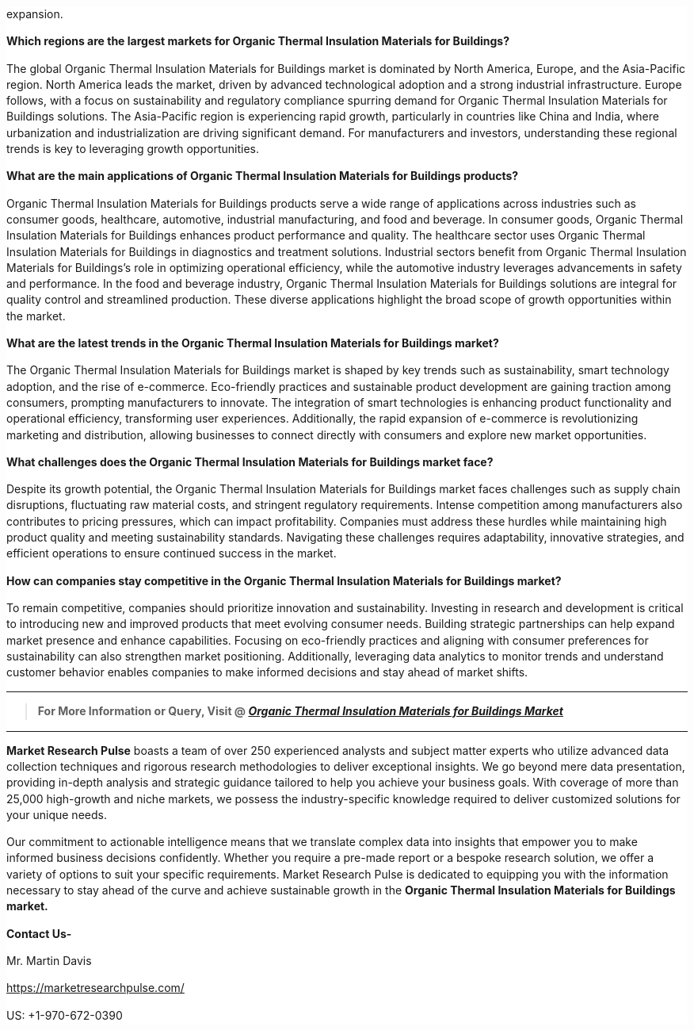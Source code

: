 expansion.</p><p><strong>Which regions are the largest markets for Organic Thermal Insulation Materials for Buildings?</strong></p><p>The global Organic Thermal Insulation Materials for Buildings market is dominated by North America, Europe, and the Asia-Pacific region. North America leads the market, driven by advanced technological adoption and a strong industrial infrastructure. Europe follows, with a focus on sustainability and regulatory compliance spurring demand for Organic Thermal Insulation Materials for Buildings solutions. The Asia-Pacific region is experiencing rapid growth, particularly in countries like China and India, where urbanization and industrialization are driving significant demand. For manufacturers and investors, understanding these regional trends is key to leveraging growth opportunities.</p><p><strong>What are the main applications of Organic Thermal Insulation Materials for Buildings products?</strong></p><p>Organic Thermal Insulation Materials for Buildings products serve a wide range of applications across industries such as consumer goods, healthcare, automotive, industrial manufacturing, and food and beverage. In consumer goods, Organic Thermal Insulation Materials for Buildings enhances product performance and quality. The healthcare sector uses Organic Thermal Insulation Materials for Buildings in diagnostics and treatment solutions. Industrial sectors benefit from Organic Thermal Insulation Materials for Buildings&rsquo;s role in optimizing operational efficiency, while the automotive industry leverages advancements in safety and performance. In the food and beverage industry, Organic Thermal Insulation Materials for Buildings solutions are integral for quality control and streamlined production. These diverse applications highlight the broad scope of growth opportunities within the market.</p><p><strong>What are the latest trends in the Organic Thermal Insulation Materials for Buildings market?</strong></p><p>The Organic Thermal Insulation Materials for Buildings market is shaped by key trends such as sustainability, smart technology adoption, and the rise of e-commerce. Eco-friendly practices and sustainable product development are gaining traction among consumers, prompting manufacturers to innovate. The integration of smart technologies is enhancing product functionality and operational efficiency, transforming user experiences. Additionally, the rapid expansion of e-commerce is revolutionizing marketing and distribution, allowing businesses to connect directly with consumers and explore new market opportunities.</p><p><strong>What challenges does the Organic Thermal Insulation Materials for Buildings market face?</strong></p><p>Despite its growth potential, the Organic Thermal Insulation Materials for Buildings market faces challenges such as supply chain disruptions, fluctuating raw material costs, and stringent regulatory requirements. Intense competition among manufacturers also contributes to pricing pressures, which can impact profitability. Companies must address these hurdles while maintaining high product quality and meeting sustainability standards. Navigating these challenges requires adaptability, innovative strategies, and efficient operations to ensure continued success in the market.</p><p><strong>How can companies stay competitive in the Organic Thermal Insulation Materials for Buildings market?</strong></p><p>To remain competitive, companies should prioritize innovation and sustainability. Investing in research and development is critical to introducing new and improved products that meet evolving consumer needs. Building strategic partnerships can help expand market presence and enhance capabilities. Focusing on eco-friendly practices and aligning with consumer preferences for sustainability can also strengthen market positioning. Additionally, leveraging data analytics to monitor trends and understand customer behavior enables companies to make informed decisions and stay ahead of market shifts.</p><hr /><blockquote><p><strong>For More Information or Query, Visit @&nbsp;<em><a href="https://marketresearchpulse.com/report/20528/organic-thermal-insulation-materials-for-buildings-market?utm_source=Linkedin&utm_medium=022">Organic Thermal Insulation Materials for Buildings Market</a></em></strong></p></blockquote><hr /><p><strong>Market Research Pulse</strong> boasts a team of over 250 experienced analysts and subject matter experts who utilize advanced data collection techniques and rigorous research methodologies to deliver exceptional insights. We go beyond mere data presentation, providing in-depth analysis and strategic guidance tailored to help you achieve your business goals. With coverage of more than 25,000 high-growth and niche markets, we possess the industry-specific knowledge required to deliver customized solutions for your unique needs.</p><p>Our commitment to actionable intelligence means that we translate complex data into insights that empower you to make informed business decisions confidently. Whether you require a pre-made report or a bespoke research solution, we offer a variety of options to suit your specific requirements. Market Research Pulse is dedicated to equipping you with the information necessary to stay ahead of the curve and achieve sustainable growth in the <strong>Organic Thermal Insulation Materials for Buildings market.</strong></p><p><strong>Contact Us-</strong></p><p>Mr. Martin Davis</p><p>https://marketresearchpulse.com/</p><p>US: +1-970-672-0390</p>
